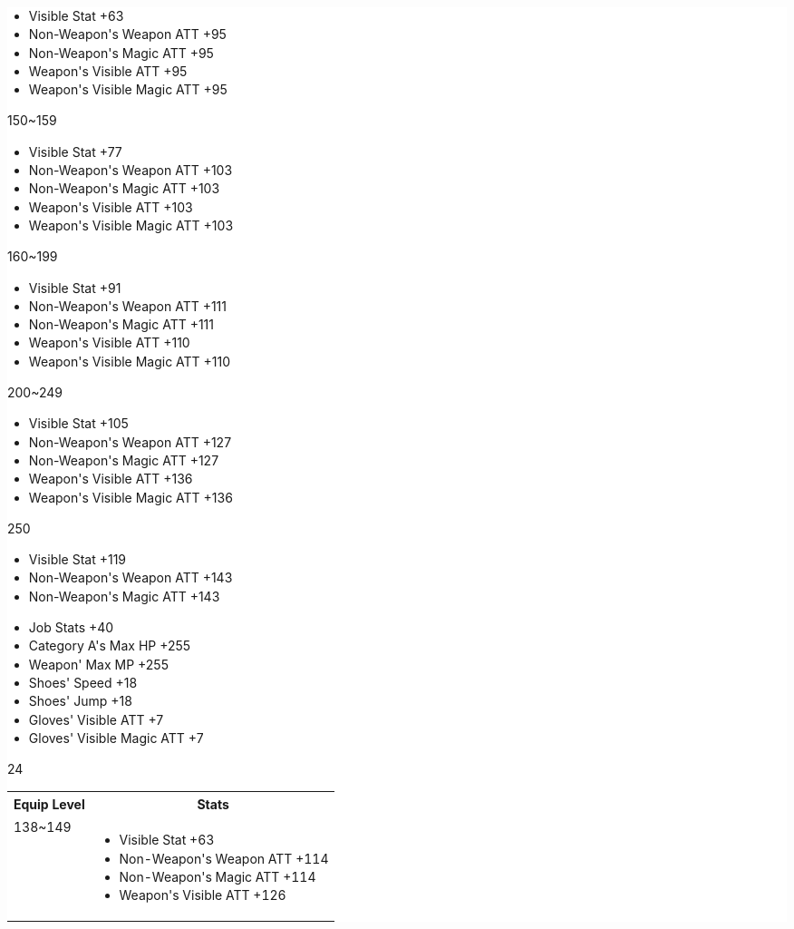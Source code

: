<td>
<ul><li>Visible Stat +63</li>
<li>Non-Weapon's Weapon ATT +95</li>
<li>Non-Weapon's Magic ATT +95</li>
<li>Weapon's Visible ATT +95</li>
<li>Weapon's Visible Magic ATT +95</li></ul>
</td></tr>
<tr>
<td>150~159</td>
<td>
<ul><li>Visible Stat +77</li>
<li>Non-Weapon's Weapon ATT +103</li>
<li>Non-Weapon's Magic ATT +103</li>
<li>Weapon's Visible ATT +103</li>
<li>Weapon's Visible Magic ATT +103</li></ul>
</td></tr>
<tr>
<td>160~199</td>
<td>
<ul><li>Visible Stat +91</li>
<li>Non-Weapon's Weapon ATT +111</li>
<li>Non-Weapon's Magic ATT +111</li>
<li>Weapon's Visible ATT +110</li>
<li>Weapon's Visible Magic ATT +110</li></ul>
</td></tr>
<tr>
<td>200~249</td>
<td>
<ul><li>Visible Stat +105</li>
<li>Non-Weapon's Weapon ATT +127</li>
<li>Non-Weapon's Magic ATT +127</li>
<li>Weapon's Visible ATT +136</li>
<li>Weapon's Visible Magic ATT +136</li></ul>
</td></tr>
<tr>
<td>250</td>
<td>
<ul><li>Visible Stat +119</li>
<li>Non-Weapon's Weapon ATT +143</li>
<li>Non-Weapon's Magic ATT +143</li></ul>
</td></tr></tbody></table>
<ul><li>Job Stats +40</li>
<li>Category A's Max HP +255</li>
<li>Weapon' Max MP +255</li>
<li>Shoes' Speed +18</li>
<li>Shoes' Jump +18</li>
<li>Gloves' Visible ATT +7</li>
<li>Gloves' Visible Magic ATT +7</li></ul>
</td></tr>
<tr>
<td>24</td>
<td>
<table class="wikitable prettytable" style="">
<tbody><tr>
<th>Equip Level</th>
<th>Stats
</th></tr>
<tr>
<td>138~149</td>
<td>
<ul><li>Visible Stat +63</li>
<li>Non-Weapon's Weapon ATT +114</li>
<li>Non-Weapon's Magic ATT +114</li>
<li>Weapon's Visible ATT +126</li>